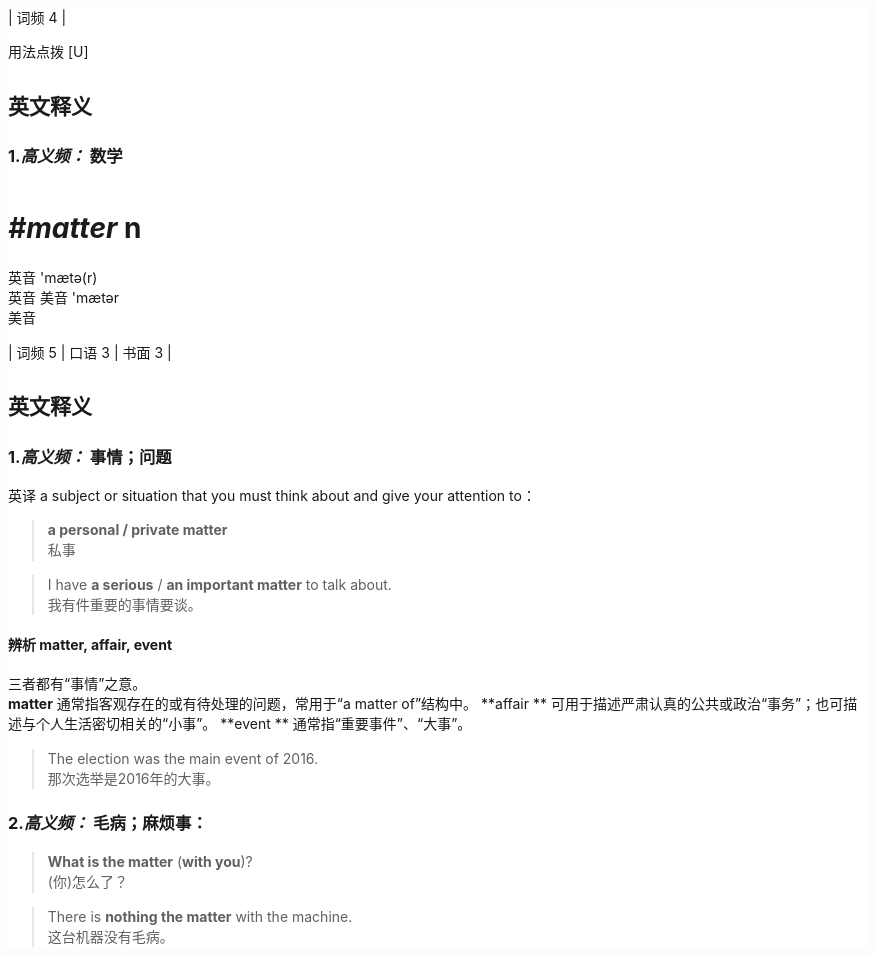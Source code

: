 
| 词频 4 |  

用法点拨  [U]

英文释义
---
### 1.*高义频：* **数学**  


# ***\#matter*** n
英音 'mætə(r)  
英音
<audio src="./media/matter-B.aac"></audio>
美音 'mætər  
美音
<audio src="./media/matter.aac"></audio>


| 词频 5 | 口语 3 | 书面 3 |  

英文释义
---
### 1.*高义频：* **事情；问题**  
英译 a subject or situation that you must think about and give your attention to：

 > **a personal / private matter**   
 > 私事    

 > I have **a serious** / **an important matter** to talk about.  
 > 我有件重要的事情要谈。    
<audio src="./media/matter-517_AAC.aac"></audio>

#### 辨析 matter, affair, event
三者都有“事情”之意。  
**matter**  通常指客观存在的或有待处理的问题，常用于“a matter of”结构中。
**affair ** 可用于描述严肃认真的公共或政治“事务”；也可描述与个人生活密切相关的“小事”。
**event ** 通常指“重要事件”、“大事”。
 > The election was the main event of 2016.  
 > 那次选举是2016年的大事。    
<audio src="./media/The election was the_AAC.aac"></audio>


### 2.*高义频：* **毛病；麻烦事：**  

 > **What is the matter** (**with you**)?  
 > (你)怎么了？    
<audio src="./media/What is the matter with_AAC.aac"></audio>

 > There is **nothing the matter** with the machine.   
 > 这台机器没有毛病。    
<audio src="./media/matter-6.aac"></audio>
